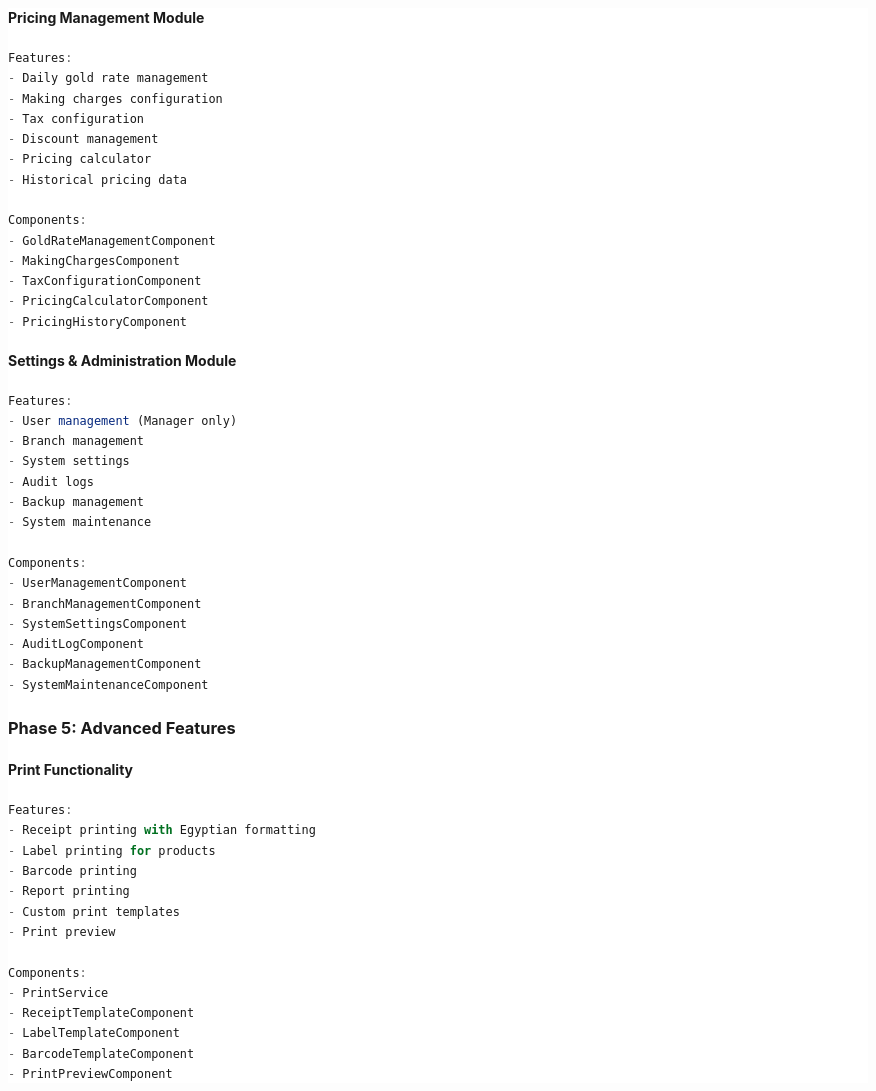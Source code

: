 #### Pricing Management Module
```typescript
Features:
- Daily gold rate management
- Making charges configuration
- Tax configuration
- Discount management
- Pricing calculator
- Historical pricing data

Components:
- GoldRateManagementComponent
- MakingChargesComponent
- TaxConfigurationComponent
- PricingCalculatorComponent
- PricingHistoryComponent
```

#### Settings & Administration Module
```typescript
Features:
- User management (Manager only)
- Branch management
- System settings
- Audit logs
- Backup management
- System maintenance

Components:
- UserManagementComponent
- BranchManagementComponent
- SystemSettingsComponent
- AuditLogComponent
- BackupManagementComponent
- SystemMaintenanceComponent
```

### Phase 5: Advanced Features

#### Print Functionality
```typescript
Features:
- Receipt printing with Egyptian formatting
- Label printing for products
- Barcode printing
- Report printing
- Custom print templates
- Print preview

Components:
- PrintService
- ReceiptTemplateComponent
- LabelTemplateComponent
- BarcodeTemplateComponent
- PrintPreviewComponent
```
